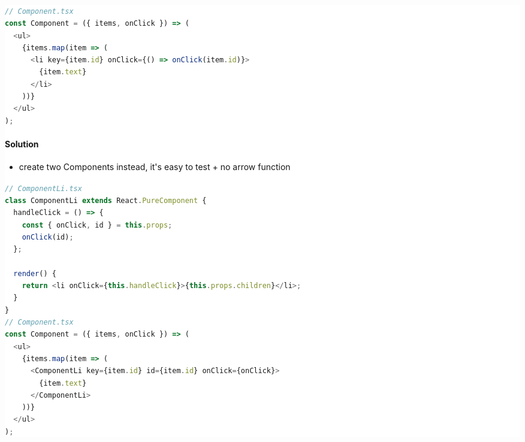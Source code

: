 ```js
// Component.tsx
const Component = ({ items, onClick }) => (
  <ul>
    {items.map(item => (
      <li key={item.id} onClick={() => onClick(item.id)}>
        {item.text}
      </li>
    ))}
  </ul>
);
```

#### Solution

- create two Components instead, it's easy to test + no arrow function

```js
// ComponentLi.tsx
class ComponentLi extends React.PureComponent {
  handleClick = () => {
    const { onClick, id } = this.props;
    onClick(id);
  };

  render() {
    return <li onClick={this.handleClick}>{this.props.children}</li>;
  }
}
// Component.tsx
const Component = ({ items, onClick }) => (
  <ul>
    {items.map(item => (
      <ComponentLi key={item.id} id={item.id} onClick={onClick}>
        {item.text}
      </ComponentLi>
    ))}
  </ul>
);
```
